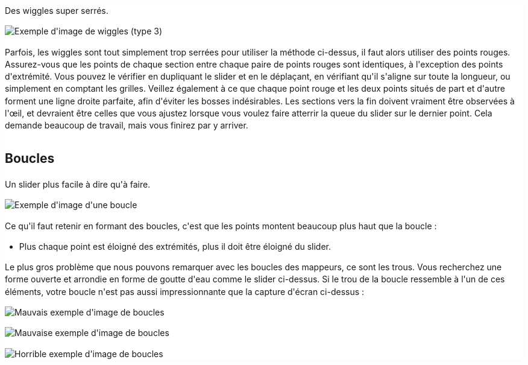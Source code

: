 Des wiggles super serrés.

![Exemple d'image de wiggles (type 3)](img/MGS_wiggles3.png)

Parfois, les wiggles sont tout simplement trop serrées pour utiliser la méthode ci-dessus, il faut alors utiliser des points rouges.
Assurez-vous que les points de chaque section entre chaque paire de points rouges sont identiques, à l'exception des points d'extrémité.
Vous pouvez le vérifier en dupliquant le slider et en le déplaçant, en vérifiant qu'il s'aligne sur toute la longueur, ou simplement en comptant les grilles.
Veillez également à ce que chaque point rouge et les deux points situés de part et d'autre forment une ligne droite parfaite, afin d'éviter les bosses indésirables.
Les sections vers la fin doivent vraiment être observées à l'œil, et devraient être celles que vous ajustez lorsque vous voulez faire atterrir la queue du slider sur le dernier point.
Cela demande beaucoup de travail, mais vous finirez par y arriver.

## Boucles

Un slider plus facile à dire qu'à faire.

![Exemple d'image d'une boucle](img/MGS_loops.png)

Ce qu'il faut retenir en formant des boucles, c'est que les points montent beaucoup plus haut que la boucle :

- Plus chaque point est éloigné des extrémités, plus il doit être éloigné du slider.

Le plus gros problème que nous pouvons remarquer avec les boucles des mappeurs, ce sont les trous.
Vous recherchez une forme ouverte et arrondie en forme de goutte d'eau comme le slider ci-dessus.
Si le trou de la boucle ressemble à l'un de ces éléments, votre boucle n'est pas aussi impressionnante que la capture d'écran ci-dessus :

![Mauvais exemple d'image de boucles](img/MGS_loops1.png)

![Mauvaise exemple d'image de boucles](img/MGS_loops2.png)

![Horrible exemple d'image de boucles](img/MGS_loops3.png)
